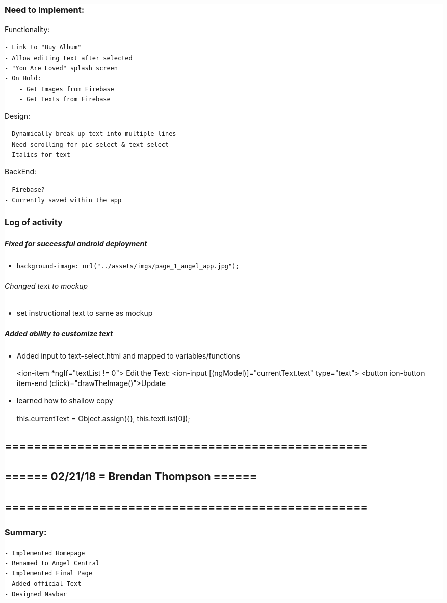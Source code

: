 ### Need to Implement:
Functionality:

	- Link to "Buy Album"
	- Allow editing text after selected
	- "You Are Loved" splash screen
	- On Hold:
		- Get Images from Firebase
		- Get Texts from Firebase

Design:

	- Dynamically break up text into multiple lines
	- Need scrolling for pic-select & text-select
	- Italics for text

BackEnd:

	- Firebase?
	- Currently saved within the app

### Log of activity

##### Fixed for successful android deployment

- `background-image: url("../assets/imgs/page_1_angel_app.jpg");`

###### Changed text to mockup

- set instructional text to same as mockup

##### Added ability to customize text

- Added input to text-select.html and mapped to variables/functions

    <!-- Text Edit -->
    <ion-item *ngIf="textList != 0">
        <ion-label>Edit the Text:</ion-label>
        <ion-input [(ngModel)]="currentText.text" type="text">
        </ion-input>
        <button ion-button item-end (click)="drawTheImage()">Update</button>
    </ion-item>

- learned how to shallow copy

	this.currentText = Object.assign({}, this.textList[0]);




## **==================================================**
## **====== 02/21/18 = Brendan Thompson ======**
## **==================================================**

### Summary:
	- Implemented Homepage
	- Renamed to Angel Central
	- Implemented Final Page
	- Added official Text
	- Designed Navbar
